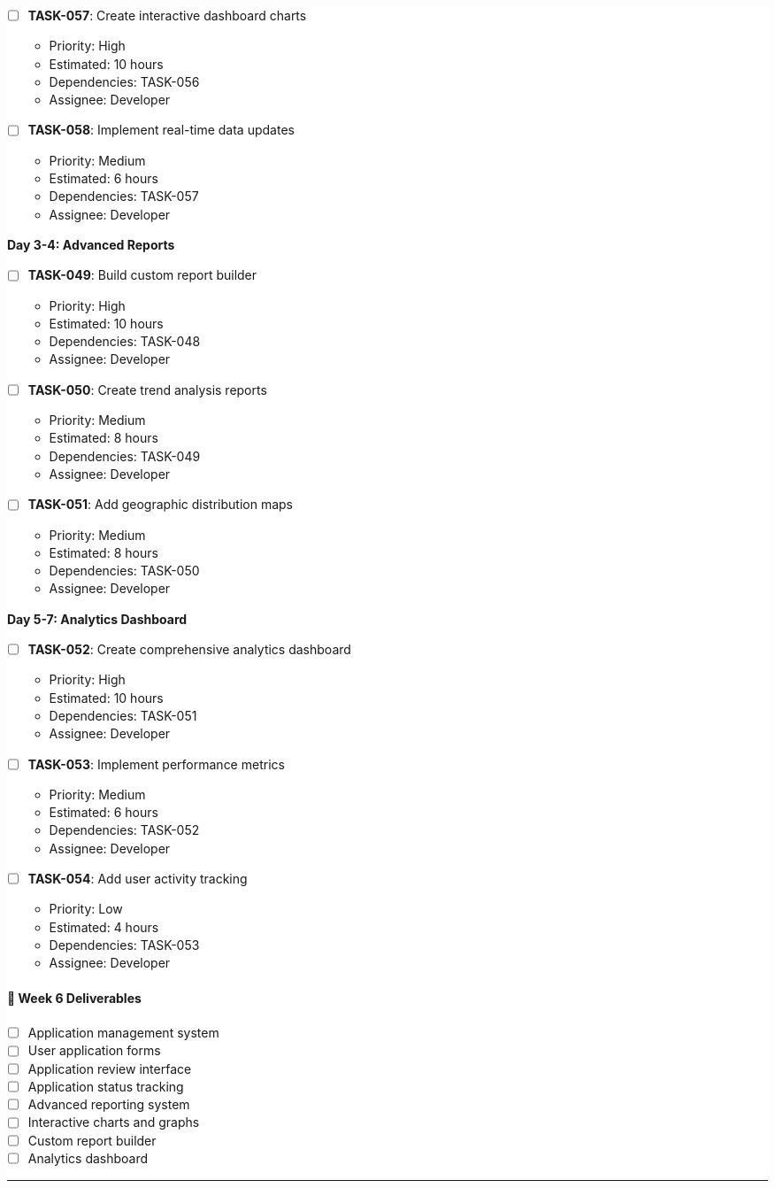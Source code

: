 - [ ] **TASK-057**: Create interactive dashboard charts
  - Priority: High
  - Estimated: 10 hours
  - Dependencies: TASK-056
  - Assignee: Developer

- [ ] **TASK-058**: Implement real-time data updates
  - Priority: Medium
  - Estimated: 6 hours
  - Dependencies: TASK-057
  - Assignee: Developer

**Day 3-4: Advanced Reports**
- [ ] **TASK-049**: Build custom report builder
  - Priority: High
  - Estimated: 10 hours
  - Dependencies: TASK-048
  - Assignee: Developer

- [ ] **TASK-050**: Create trend analysis reports
  - Priority: Medium
  - Estimated: 8 hours
  - Dependencies: TASK-049
  - Assignee: Developer

- [ ] **TASK-051**: Add geographic distribution maps
  - Priority: Medium
  - Estimated: 8 hours
  - Dependencies: TASK-050
  - Assignee: Developer

**Day 5-7: Analytics Dashboard**
- [ ] **TASK-052**: Create comprehensive analytics dashboard
  - Priority: High
  - Estimated: 10 hours
  - Dependencies: TASK-051
  - Assignee: Developer

- [ ] **TASK-053**: Implement performance metrics
  - Priority: Medium
  - Estimated: 6 hours
  - Dependencies: TASK-052
  - Assignee: Developer

- [ ] **TASK-054**: Add user activity tracking
  - Priority: Low
  - Estimated: 4 hours
  - Dependencies: TASK-053
  - Assignee: Developer

#### 🎯 Week 6 Deliverables
- [ ] Application management system
- [ ] User application forms
- [ ] Application review interface
- [ ] Application status tracking
- [ ] Advanced reporting system
- [ ] Interactive charts and graphs
- [ ] Custom report builder
- [ ] Analytics dashboard

---